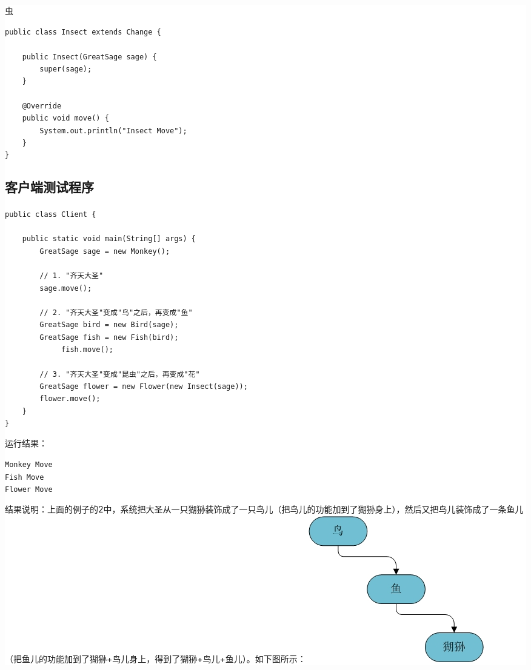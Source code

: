 

虫

    public class Insect extends Change {

        public Insect(GreatSage sage) {
            super(sage);
        }

        @Override
        public void move() {
            System.out.println("Insect Move");
        }
    }



## 客户端测试程序

    public class Client {

        public static void main(String[] args) {
            GreatSage sage = new Monkey();

            // 1. "齐天大圣"
            sage.move();

            // 2. "齐天大圣"变成"鸟"之后，再变成"鱼"
            GreatSage bird = new Bird(sage);
            GreatSage fish = new Fish(bird);
				 fish.move();

            // 3. "齐天大圣"变成"昆虫"之后，再变成"花"
            GreatSage flower = new Flower(new Insect(sage));
            flower.move();
        }
    }

运行结果：

    Monkey Move
    Fish Move
    Flower Move

结果说明：上面的例子的2中，系统把大圣从一只猢狲装饰成了一只鸟儿（把鸟儿的功能加到了猢狲身上），然后又把鸟儿装饰成了一条鱼儿（把鱼儿的功能加到了猢狲+鸟儿身上，得到了猢狲+鸟儿+鱼儿）。如下图所示：
![pattern10_03](/images/media/pattern10_03.jpg)